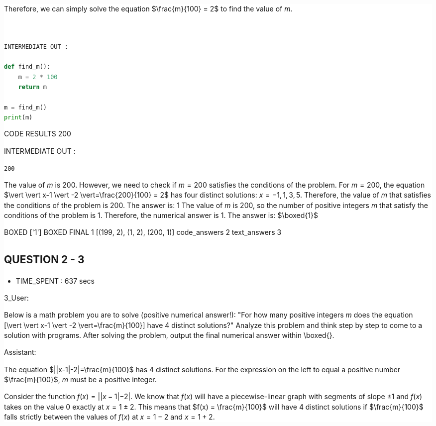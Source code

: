Therefore, we can simply solve the equation $\frac{m}{100} = 2$ to find the value of $m$.

```python


INTERMEDIATE OUT :

def find_m():
    m = 2 * 100
    return m

m = find_m()
print(m)
```

CODE RESULTS 200

INTERMEDIATE OUT :
```output
200
```
The value of $m$ is $200$.
However, we need to check if $m = 200$ satisfies the conditions of the problem.
For $m = 200$, the equation $\vert \vert x-1 \vert -2 \vert=\frac{200}{100} = 2$ has four distinct solutions: $x = -1, 1, 3, 5$.
Therefore, the value of $m$ that satisfies the conditions of the problem is $200$. The answer is: $1$
The value of $m$ is 200, so the number of positive integers $m$ that satisfy the conditions of the problem is 1. Therefore, the numerical answer is $1$. The answer is: $\boxed{1}$

BOXED ['1']
BOXED FINAL 1
[(199, 2), (1, 2), (200, 1)]
code_answers 2 text_answers 3



## QUESTION 2 - 3 
- TIME_SPENT : 637 secs

3_User:

Below is a math problem you are to solve (positive numerical answer!):
"For how many positive integers $m$ does the equation \[\vert \vert x-1 \vert -2 \vert=\frac{m}{100}\] have $4$ distinct solutions?"
Analyze this problem and think step by step to come to a solution with programs. After solving the problem, output the final numerical answer within \boxed{}.

Assistant:

 The equation $||x-1|-2|=\frac{m}{100}$ has 4 distinct solutions. For the expression on the left to equal a positive number $\frac{m}{100}$, $m$ must be a positive integer.

Consider the function $f(x) = ||x-1|-2|$. We know that $f(x)$ will have a piecewise-linear graph with segments of slope $\pm 1$ and $f(x)$ takes on the value $0$ exactly at $x = 1 \pm 2$. This means that $f(x) = \frac{m}{100}$ will have 4 distinct solutions if $\frac{m}{100}$ falls strictly between the values of $f(x)$ at $x = 1 - 2$ and $x = 1 + 2$.
